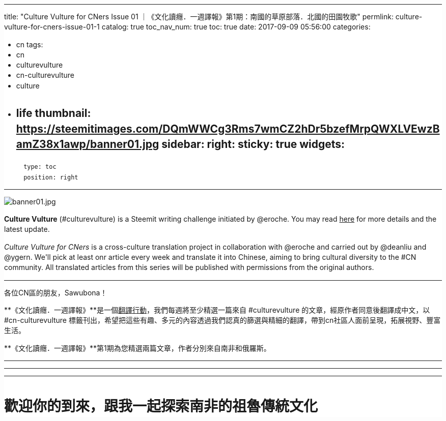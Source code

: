 
---
title: "Culture Vulture for CNers Issue 01 ｜《文化讀癮．一週譯報》第1期：南國的草原部落．北國的田園牧歌"
permlink: culture-vulture-for-cners-issue-01-1
catalog: true
toc_nav_num: true
toc: true
date: 2017-09-09 05:56:00
categories:
- cn
tags:
- cn
- culturevulture
- cn-culturevulture
- culture
- life
thumbnail: https://steemitimages.com/DQmWWCg3Rms7wmCZ2hDr5bzefMrpQWXLVEwzBamZ38x1awp/banner01.jpg
sidebar:
    right:
        sticky: true
widgets:
    -
        type: toc
        position: right
---


![banner01.jpg](https://steemitimages.com/DQmWWCg3Rms7wmCZ2hDr5bzefMrpQWXLVEwzBamZ38x1awp/banner01.jpg)

**Culture Vulture** (#culturevulture) is a Steemit writing challenge initiated by @eroche. You may read [here](https://steemit.com/culturevulture/@eroche/culture-vulture-challenge-september-challenge) for more details and the latest update.

*Culture Vulture for CNers* is a cross-culture translation project in collaboration with @eroche and carried out by @deanliu and @ygern. We'll pick at least onr article every week and translate it into Chinese, aiming to bring cultural diversity to the #CN community. All translated articles from this series will be published with permissions from the original authors.

----

各位CN區的朋友，Sawubona！

**《文化讀癮．一週譯報》**是一個[翻譯行動](https://steemit.com/cn-culturevulture/@deanliu/culture-vulture-for-cners-a-cn-translation-project-steemit)，我們每週將至少精選一篇來自 #culturevulture 的文章，經原作者同意後翻譯成中文，以 #cn-culturevulture 標籤刊出，希望把這些有趣、多元的內容透過我們認真的篩選與精細的翻譯，帶到cn社區人面前呈現，拓展視野、豐富生活。

**《文化讀癮．一週譯報》**第1期為您精選兩篇文章，作者分別來自南非和俄羅斯。

----
----
----

# 歡迎你的到來，跟我一起探索南非的祖魯傳統文化
